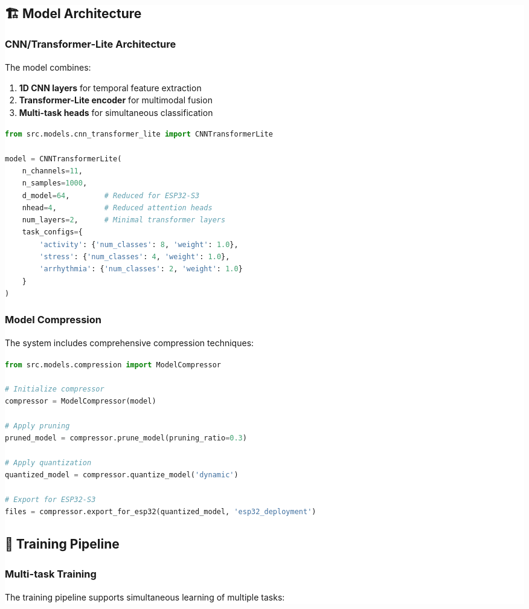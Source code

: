 ## 🏗️ Model Architecture

### CNN/Transformer-Lite Architecture

The model combines:
1. **1D CNN layers** for temporal feature extraction
2. **Transformer-Lite encoder** for multimodal fusion
3. **Multi-task heads** for simultaneous classification

```python
from src.models.cnn_transformer_lite import CNNTransformerLite

model = CNNTransformerLite(
    n_channels=11,
    n_samples=1000,
    d_model=64,        # Reduced for ESP32-S3
    nhead=4,           # Reduced attention heads
    num_layers=2,      # Minimal transformer layers
    task_configs={
        'activity': {'num_classes': 8, 'weight': 1.0},
        'stress': {'num_classes': 4, 'weight': 1.0},
        'arrhythmia': {'num_classes': 2, 'weight': 1.0}
    }
)
```

### Model Compression

The system includes comprehensive compression techniques:

```python
from src.models.compression import ModelCompressor

# Initialize compressor
compressor = ModelCompressor(model)

# Apply pruning
pruned_model = compressor.prune_model(pruning_ratio=0.3)

# Apply quantization
quantized_model = compressor.quantize_model('dynamic')

# Export for ESP32-S3
files = compressor.export_for_esp32(quantized_model, 'esp32_deployment')
```

## 🎯 Training Pipeline

### Multi-task Training

The training pipeline supports simultaneous learning of multiple tasks:
